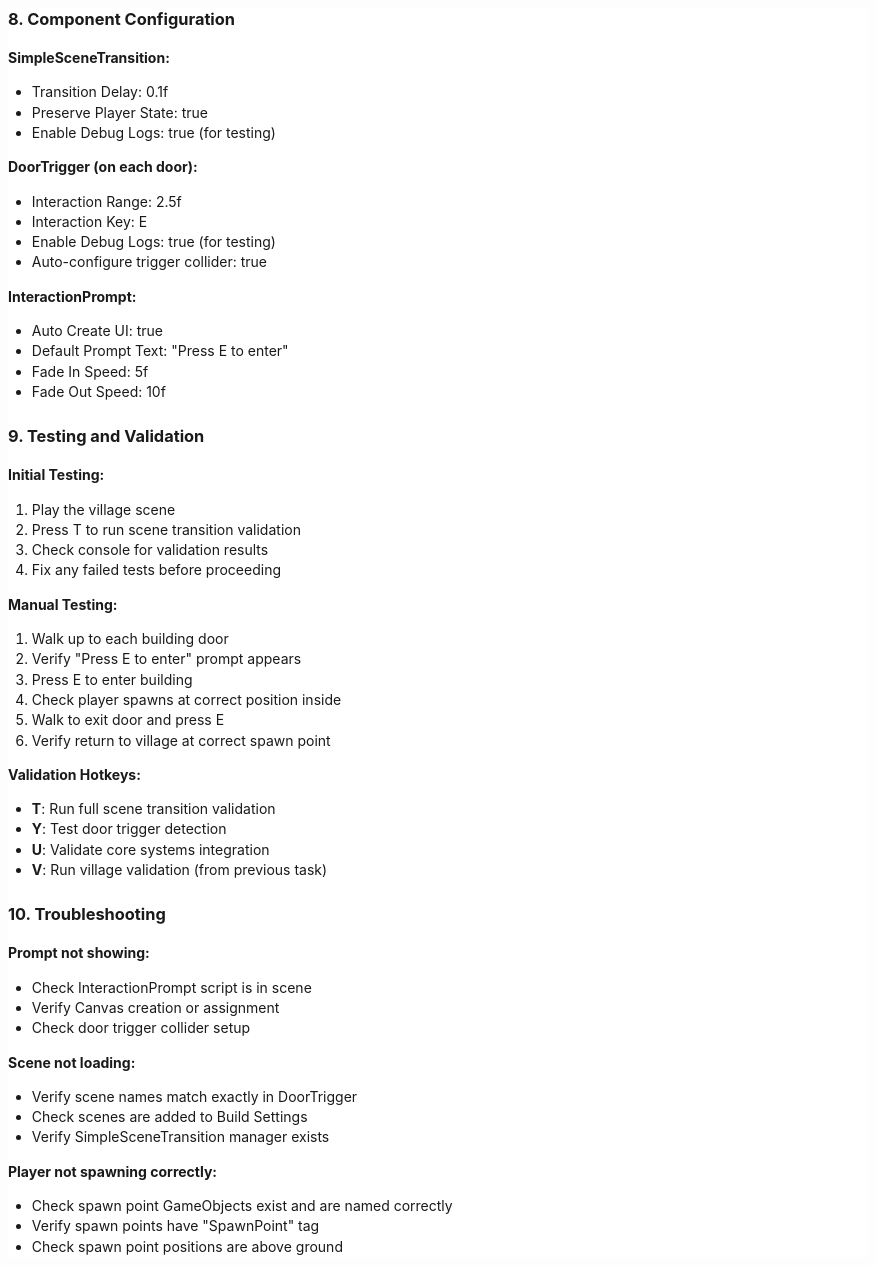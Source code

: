 ### 8. Component Configuration

**SimpleSceneTransition:**
- Transition Delay: 0.1f
- Preserve Player State: true
- Enable Debug Logs: true (for testing)

**DoorTrigger (on each door):**
- Interaction Range: 2.5f
- Interaction Key: E
- Enable Debug Logs: true (for testing)
- Auto-configure trigger collider: true

**InteractionPrompt:**
- Auto Create UI: true
- Default Prompt Text: "Press E to enter"
- Fade In Speed: 5f
- Fade Out Speed: 10f

### 9. Testing and Validation

**Initial Testing:**
1. Play the village scene
2. Press T to run scene transition validation
3. Check console for validation results
4. Fix any failed tests before proceeding

**Manual Testing:**
1. Walk up to each building door
2. Verify "Press E to enter" prompt appears
3. Press E to enter building
4. Check player spawns at correct position inside
5. Walk to exit door and press E
6. Verify return to village at correct spawn point

**Validation Hotkeys:**
- **T**: Run full scene transition validation
- **Y**: Test door trigger detection
- **U**: Validate core systems integration
- **V**: Run village validation (from previous task)

### 10. Troubleshooting

**Prompt not showing:**
- Check InteractionPrompt script is in scene
- Verify Canvas creation or assignment
- Check door trigger collider setup

**Scene not loading:**
- Verify scene names match exactly in DoorTrigger
- Check scenes are added to Build Settings
- Verify SimpleSceneTransition manager exists

**Player not spawning correctly:**
- Check spawn point GameObjects exist and are named correctly
- Verify spawn points have "SpawnPoint" tag
- Check spawn point positions are above ground
